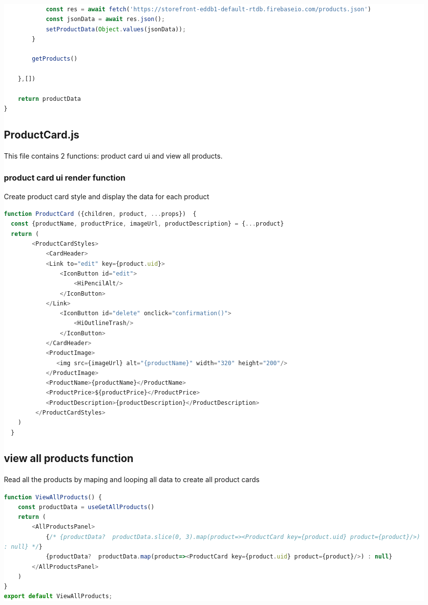 ```javascript
            const res = await fetch('https://storefront-eddb1-default-rtdb.firebaseio.com/products.json')
            const jsonData = await res.json();
            setProductData(Object.values(jsonData));
        }

        getProducts()

    },[])

    return productData
}
```
## ProductCard.js
This file contains 2 functions: product card ui and view all products.
### product card ui render function
Create product card style and display the data for each product
```javascript
function ProductCard ({children, product, ...props})  {
  const {productName, productPrice, imageUrl, productDescription} = {...product}
  return (
        <ProductCardStyles>
            <CardHeader>
            <Link to="edit" key={product.uid}>
                <IconButton id="edit">
                    <HiPencilAlt/>
                </IconButton>
            </Link>
                <IconButton id="delete" onclick="confirmation()">
                    <HiOutlineTrash/>
                </IconButton>
            </CardHeader>
            <ProductImage>
               <img src={imageUrl} alt="{productName}" width="320" height="200"/>
            </ProductImage>
            <ProductName>{productName}</ProductName>
            <ProductPrice>${productPrice}</ProductPrice>
            <ProductDescription>{productDescription}</ProductDescription>
         </ProductCardStyles>
    )
  }
```
## view all products function
Read all the products by maping and looping all data to create all product cards
```javascript
function ViewAllProducts() {
    const productData = useGetAllProducts()
    return (
        <AllProductsPanel>
            {/* {productData?  productData.slice(0, 3).map(product=><ProductCard key={product.uid} product={product}/>) : null} */}
            {productData?  productData.map(product=><ProductCard key={product.uid} product={product}/>) : null}
        </AllProductsPanel>
    )
}
export default ViewAllProducts;
```
